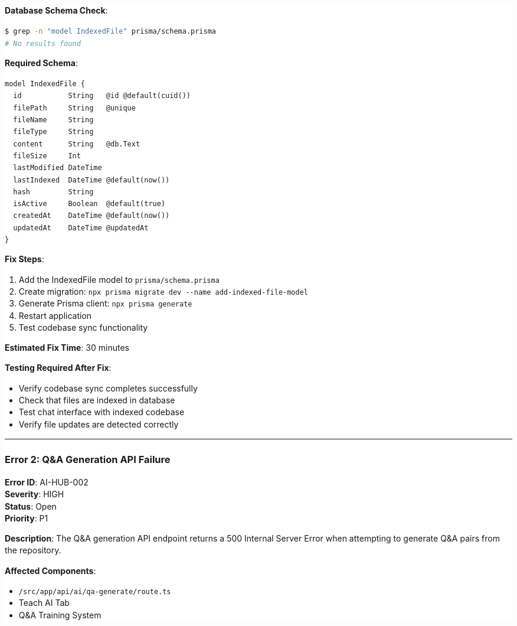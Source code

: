**Database Schema Check**:
```bash
$ grep -n "model IndexedFile" prisma/schema.prisma
# No results found
```

**Required Schema**:
```prisma
model IndexedFile {
  id           String   @id @default(cuid())
  filePath     String   @unique
  fileName     String
  fileType     String
  content      String   @db.Text
  fileSize     Int
  lastModified DateTime
  lastIndexed  DateTime @default(now())
  hash         String
  isActive     Boolean  @default(true)
  createdAt    DateTime @default(now())
  updatedAt    DateTime @updatedAt
}
```

**Fix Steps**:
1. Add the IndexedFile model to `prisma/schema.prisma`
2. Create migration: `npx prisma migrate dev --name add-indexed-file-model`
3. Generate Prisma client: `npx prisma generate`
4. Restart application
5. Test codebase sync functionality

**Estimated Fix Time**: 30 minutes

**Testing Required After Fix**:
- Verify codebase sync completes successfully
- Check that files are indexed in database
- Test chat interface with indexed codebase
- Verify file updates are detected correctly

---

### Error 2: Q&A Generation API Failure

**Error ID**: AI-HUB-002  
**Severity**: HIGH  
**Status**: Open  
**Priority**: P1

**Description**:
The Q&A generation API endpoint returns a 500 Internal Server Error when attempting to generate Q&A pairs from the repository.

**Affected Components**:
- `/src/app/api/ai/qa-generate/route.ts`
- Teach AI Tab
- Q&A Training System
